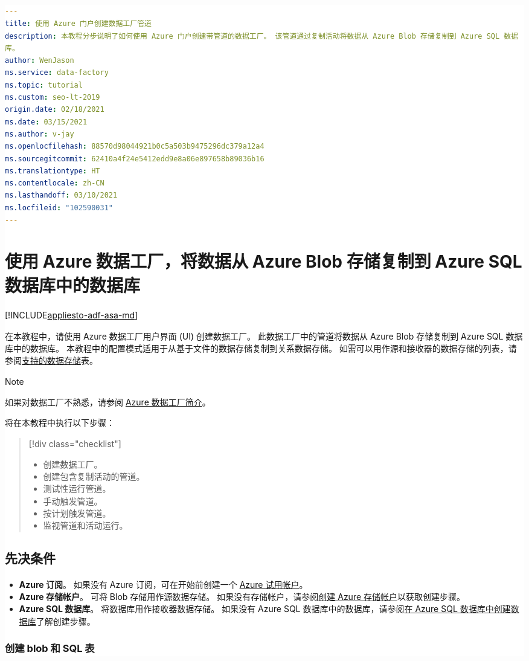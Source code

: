 ```yaml
---
title: 使用 Azure 门户创建数据工厂管道
description: 本教程分步说明了如何使用 Azure 门户创建带管道的数据工厂。 该管道通过复制活动将数据从 Azure Blob 存储复制到 Azure SQL 数据库。
author: WenJason
ms.service: data-factory
ms.topic: tutorial
ms.custom: seo-lt-2019
origin.date: 02/18/2021
ms.date: 03/15/2021
ms.author: v-jay
ms.openlocfilehash: 88570d98044921b0c5a503b9475296dc379a12a4
ms.sourcegitcommit: 62410a4f24e5412edd9e8a06e897658b89036b16
ms.translationtype: HT
ms.contentlocale: zh-CN
ms.lasthandoff: 03/10/2021
ms.locfileid: "102590031"
---
```

# <a name="copy-data-from-azure-blob-storage-to-a-database-in-azure-sql-database-by-using-azure-data-factory"></a>使用 Azure 数据工厂，将数据从 Azure Blob 存储复制到 Azure SQL 数据库中的数据库

[!INCLUDE[appliesto-adf-asa-md](includes/appliesto-adf-asa-md.md)]

在本教程中，请使用 Azure 数据工厂用户界面 (UI) 创建数据工厂。 此数据工厂中的管道将数据从 Azure Blob 存储复制到 Azure SQL 数据库中的数据库。 本教程中的配置模式适用于从基于文件的数据存储复制到关系数据存储。 如需可以用作源和接收器的数据存储的列表，请参阅[支持的数据存储](copy-activity-overview.md#supported-data-stores-and-formats)表。

> [!NOTE]
> 如果对数据工厂不熟悉，请参阅 [Azure 数据工厂简介](introduction.md)。

将在本教程中执行以下步骤：

> [!div class="checklist"]
> * 创建数据工厂。
> * 创建包含复制活动的管道。
> * 测试性运行管道。
> * 手动触发管道。
> * 按计划触发管道。
> * 监视管道和活动运行。

## <a name="prerequisites"></a>先决条件
* **Azure 订阅**。 如果没有 Azure 订阅，可在开始前创建一个 [Azure 试用帐户](https://www.microsoft.com/china/azure/index.html?fromtype=cn)。
* **Azure 存储帐户**。 可将 Blob 存储用作源数据存储。 如果没有存储帐户，请参阅[创建 Azure 存储帐户](../storage/common/storage-account-create.md)以获取创建步骤。
* **Azure SQL 数据库**。 将数据库用作接收器数据存储。 如果没有 Azure SQL 数据库中的数据库，请参阅[在 Azure SQL 数据库中创建数据库](../azure-sql/database/single-database-create-quickstart.md)了解创建步骤。

### <a name="create-a-blob-and-a-sql-table"></a>创建 blob 和 SQL 表
